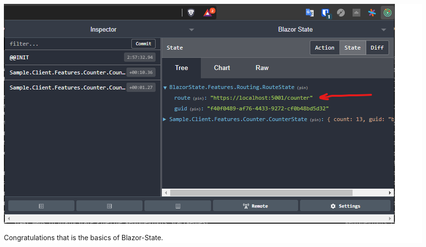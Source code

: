 ![ReduxRouteState](Images/ReduxRouteState.png)

Congratulations that is the basics of Blazor-State.


[^1]: https://github.com/TimeWarpEngineering/timewarp-architecture/blob/master/Source/TimeWarp.Architecture.Template/templates/TimeWarp.Architecture/Documentation/Developer/Conceptual/ArchitecturalDecisionRecords/ProjectStructureAndConventions/ProjectStructureAndConventions.md
